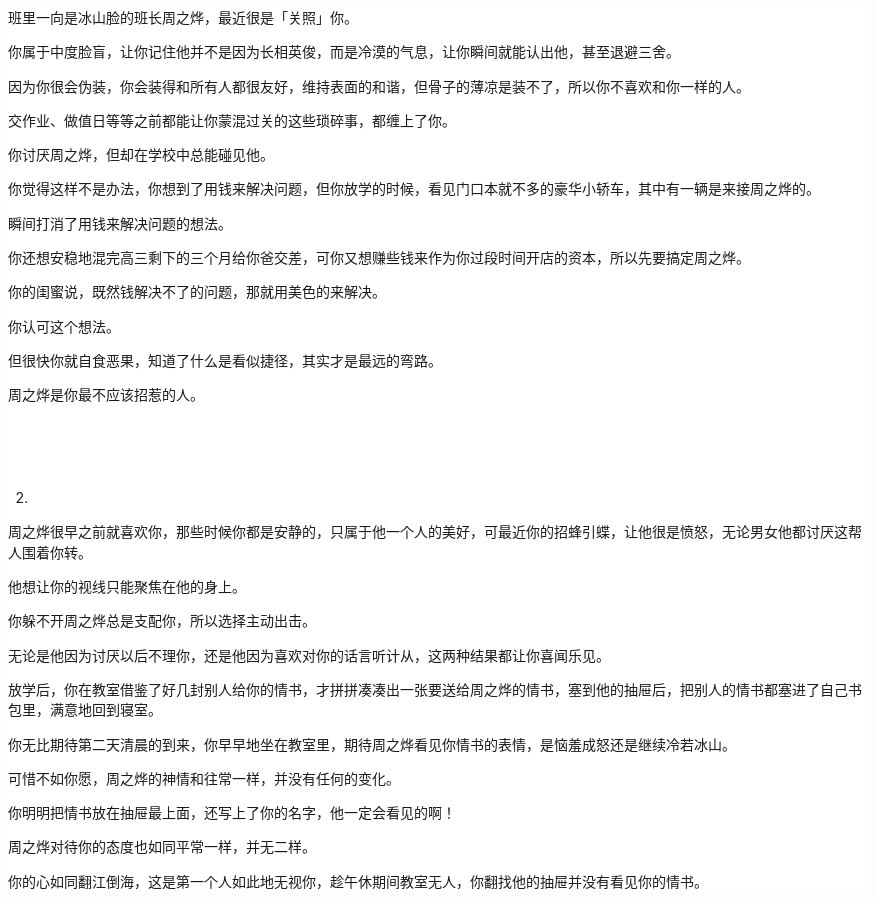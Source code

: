 
班里一向是冰山脸的班长周之烨，最近很是「关照」你。


你属于中度脸盲，让你记住他并不是因为长相英俊，而是冷漠的气息，让你瞬间就能认出他，甚至退避三舍。


因为你很会伪装，你会装得和所有人都很友好，维持表面的和谐，但骨子的薄凉是装不了，所以你不喜欢和你一样的人。


交作业、做值日等等之前都能让你蒙混过关的这些琐碎事，都缠上了你。


你讨厌周之烨，但却在学校中总能碰见他。


你觉得这样不是办法，你想到了用钱来解决问题，但你放学的时候，看见门口本就不多的豪华小轿车，其中有一辆是来接周之烨的。


瞬间打消了用钱来解决问题的想法。


你还想安稳地混完高三剩下的三个月给你爸交差，可你又想赚些钱来作为你过段时间开店的资本，所以先要搞定周之烨。


你的闺蜜说，既然钱解决不了的问题，那就用美色的来解决。


你认可这个想法。


但很快你就自食恶果，知道了什么是看似捷径，其实才是最远的弯路。


周之烨是你最不应该招惹的人。


 


 


2.


周之烨很早之前就喜欢你，那些时候你都是安静的，只属于他一个人的美好，可最近你的招蜂引蝶，让他很是愤怒，无论男女他都讨厌这帮人围着你转。


他想让你的视线只能聚焦在他的身上。


你躲不开周之烨总是支配你，所以选择主动出击。


无论是他因为讨厌以后不理你，还是他因为喜欢对你的话言听计从，这两种结果都让你喜闻乐见。


放学后，你在教室借鉴了好几封别人给你的情书，才拼拼凑凑出一张要送给周之烨的情书，塞到他的抽屉后，把别人的情书都塞进了自己书包里，满意地回到寝室。


你无比期待第二天清晨的到来，你早早地坐在教室里，期待周之烨看见你情书的表情，是恼羞成怒还是继续冷若冰山。


可惜不如你愿，周之烨的神情和往常一样，并没有任何的变化。


你明明把情书放在抽屉最上面，还写上了你的名字，他一定会看见的啊！


周之烨对待你的态度也如同平常一样，并无二样。


你的心如同翻江倒海，这是第一个人如此地无视你，趁午休期间教室无人，你翻找他的抽屉并没有看见你的情书。

